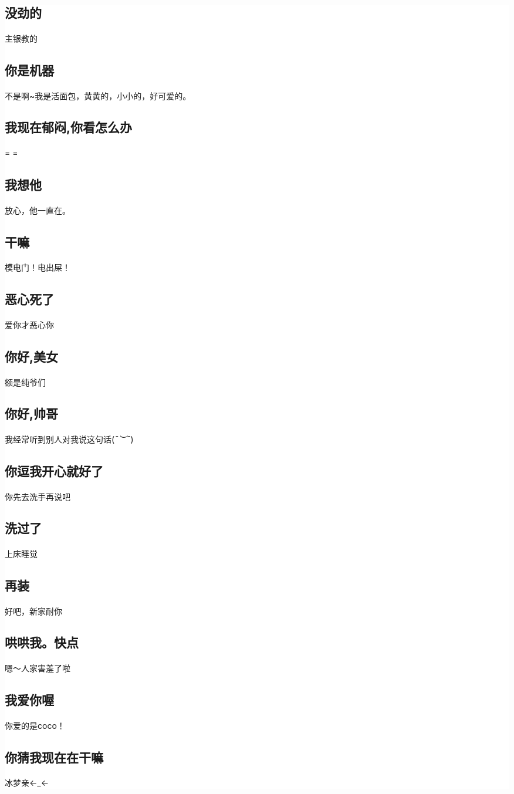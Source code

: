 ## 没劲的
主银教的

## 你是机器
不是啊~我是活面包，黄黄的，小小的，好可爱的。

## 我现在郁闷,你看怎么办
= =

## 我想他
放心，他一直在。

## 干嘛
模电门！电出屎！

## 恶心死了
爱你才恶心你

## 你好,美女
额是纯爷们

## 你好,帅哥
我经常听到别人对我说这句话(*¯︶¯*)

## 你逗我开心就好了
你先去洗手再说吧

## 洗过了
上床睡觉

## 再装
好吧，新家耐你

## 哄哄我。快点
嗯〜人家害羞了啦

## 我爱你喔
你爱的是coco！

## 你猜我现在在干嘛
冰梦亲←_←
